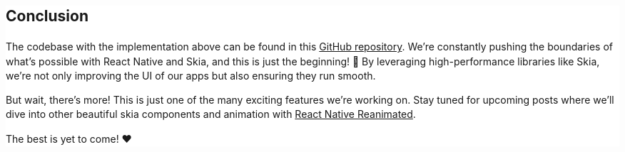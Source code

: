 ## Conclusion

The codebase with the implementation above can be found in this [GitHub repository](https://github.com/chicio/React-Native-Skia-Gradients). We’re constantly pushing the boundaries of what’s possible with React Native and Skia, and this is just the beginning! :rocket: By leveraging high-performance libraries like Skia, we’re not only improving the UI of our apps but also ensuring they run smooth. 

But wait, there’s more! This is just one of the many exciting features we’re working on. Stay tuned for upcoming posts where we’ll dive into other beautiful skia components and animation with [React Native Reanimated](https://docs.swmansion.com/react-native-reanimated/).

The best is yet to come! :heart:
